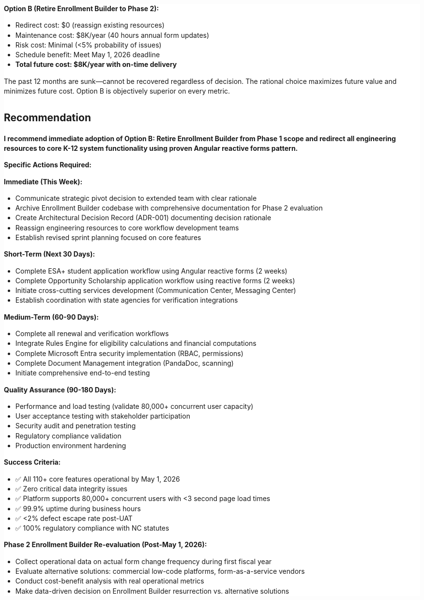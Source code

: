 **Option B (Retire Enrollment Builder to Phase 2):**
- Redirect cost: $0 (reassign existing resources)
- Maintenance cost: $8K/year (40 hours annual form updates)
- Risk cost: Minimal (<5% probability of issues)
- Schedule benefit: Meet May 1, 2026 deadline
- **Total future cost: $8K/year with on-time delivery**

The past 12 months are sunk—cannot be recovered regardless of decision. The rational choice maximizes future value and minimizes future cost. Option B is objectively superior on every metric.

## Recommendation

**I recommend immediate adoption of Option B: Retire Enrollment Builder from Phase 1 scope and redirect all engineering resources to core K-12 system functionality using proven Angular reactive forms pattern.**

**Specific Actions Required:**

**Immediate (This Week):**
- Communicate strategic pivot decision to extended team with clear rationale
- Archive Enrollment Builder codebase with comprehensive documentation for Phase 2 evaluation
- Create Architectural Decision Record (ADR-001) documenting decision rationale
- Reassign engineering resources to core workflow development teams
- Establish revised sprint planning focused on core features

**Short-Term (Next 30 Days):**
- Complete ESA+ student application workflow using Angular reactive forms (2 weeks)
- Complete Opportunity Scholarship application workflow using reactive forms (2 weeks)
- Initiate cross-cutting services development (Communication Center, Messaging Center)
- Establish coordination with state agencies for verification integrations

**Medium-Term (60-90 Days):**
- Complete all renewal and verification workflows
- Integrate Rules Engine for eligibility calculations and financial computations
- Complete Microsoft Entra security implementation (RBAC, permissions)
- Complete Document Management integration (PandaDoc, scanning)
- Initiate comprehensive end-to-end testing

**Quality Assurance (90-180 Days):**
- Performance and load testing (validate 80,000+ concurrent user capacity)
- User acceptance testing with stakeholder participation
- Security audit and penetration testing
- Regulatory compliance validation
- Production environment hardening

**Success Criteria:**
- ✅ All 110+ core features operational by May 1, 2026
- ✅ Zero critical data integrity issues
- ✅ Platform supports 80,000+ concurrent users with <3 second page load times
- ✅ 99.9% uptime during business hours
- ✅ <2% defect escape rate post-UAT
- ✅ 100% regulatory compliance with NC statutes

**Phase 2 Enrollment Builder Re-evaluation (Post-May 1, 2026):**
- Collect operational data on actual form change frequency during first fiscal year
- Evaluate alternative solutions: commercial low-code platforms, form-as-a-service vendors
- Conduct cost-benefit analysis with real operational metrics
- Make data-driven decision on Enrollment Builder resurrection vs. alternative solutions
